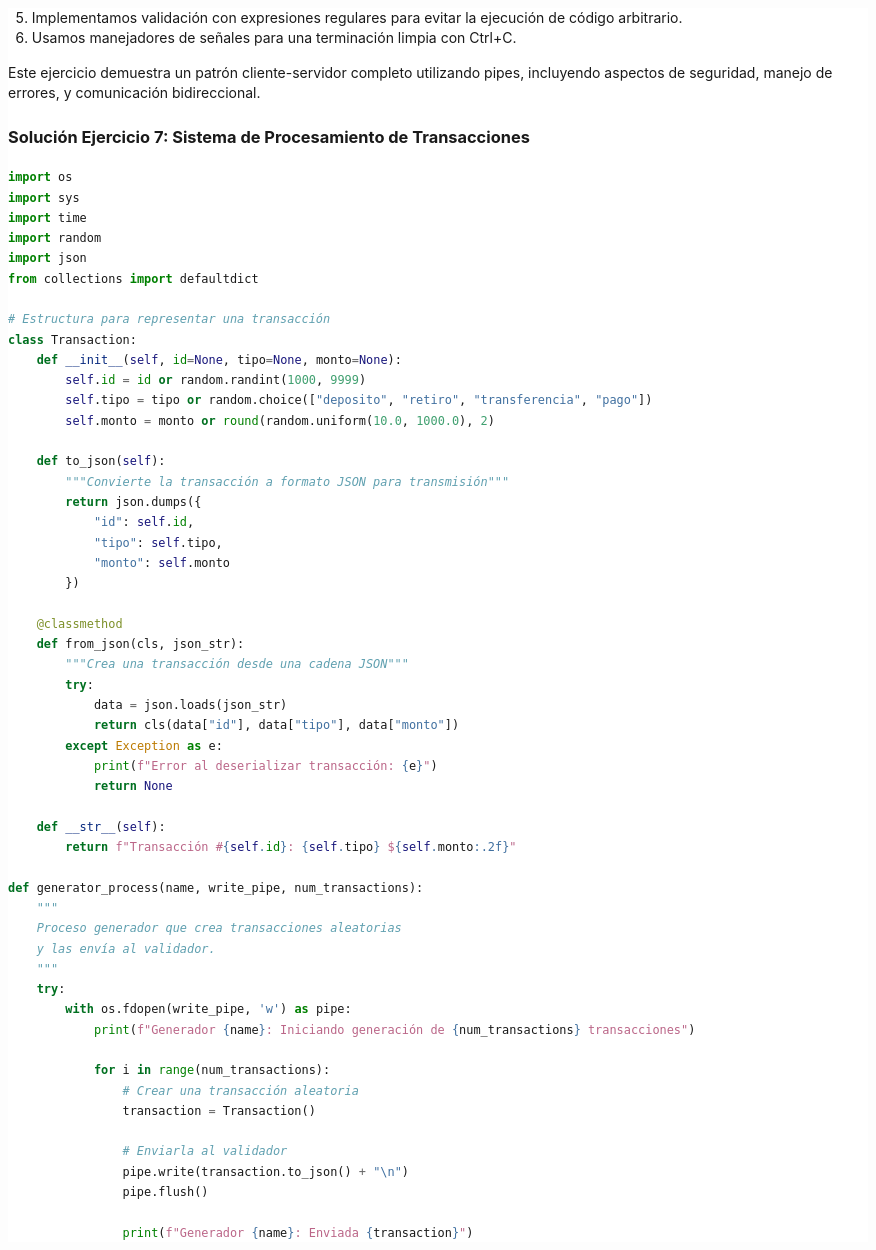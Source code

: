5. Implementamos validación con expresiones regulares para evitar la ejecución de código arbitrario.
6. Usamos manejadores de señales para una terminación limpia con Ctrl+C.

Este ejercicio demuestra un patrón cliente-servidor completo utilizando pipes, incluyendo aspectos de seguridad, manejo de errores, y comunicación bidireccional.

### Solución Ejercicio 7: Sistema de Procesamiento de Transacciones

```python
import os
import sys
import time
import random
import json
from collections import defaultdict

# Estructura para representar una transacción
class Transaction:
    def __init__(self, id=None, tipo=None, monto=None):
        self.id = id or random.randint(1000, 9999)
        self.tipo = tipo or random.choice(["deposito", "retiro", "transferencia", "pago"])
        self.monto = monto or round(random.uniform(10.0, 1000.0), 2)
    
    def to_json(self):
        """Convierte la transacción a formato JSON para transmisión"""
        return json.dumps({
            "id": self.id,
            "tipo": self.tipo,
            "monto": self.monto
        })
    
    @classmethod
    def from_json(cls, json_str):
        """Crea una transacción desde una cadena JSON"""
        try:
            data = json.loads(json_str)
            return cls(data["id"], data["tipo"], data["monto"])
        except Exception as e:
            print(f"Error al deserializar transacción: {e}")
            return None
    
    def __str__(self):
        return f"Transacción #{self.id}: {self.tipo} ${self.monto:.2f}"

def generator_process(name, write_pipe, num_transactions):
    """
    Proceso generador que crea transacciones aleatorias
    y las envía al validador.
    """
    try:
        with os.fdopen(write_pipe, 'w') as pipe:
            print(f"Generador {name}: Iniciando generación de {num_transactions} transacciones")
            
            for i in range(num_transactions):
                # Crear una transacción aleatoria
                transaction = Transaction()
                
                # Enviarla al validador
                pipe.write(transaction.to_json() + "\n")
                pipe.flush()
                
                print(f"Generador {name}: Enviada {transaction}")
```